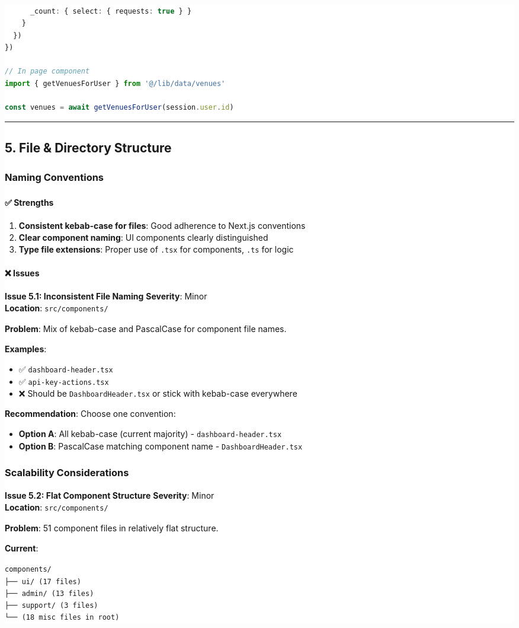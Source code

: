 ```typescript
      _count: { select: { requests: true } }
    }
  })
})

// In page component
import { getVenuesForUser } from '@/lib/data/venues'

const venues = await getVenuesForUser(session.user.id)
```

---

## 5. File & Directory Structure

### Naming Conventions

#### ✅ Strengths
1. **Consistent kebab-case for files**: Good adherence to Next.js conventions
2. **Clear component naming**: UI components clearly distinguished
3. **Type file extensions**: Proper use of `.tsx` for components, `.ts` for logic

#### ❌ Issues

**Issue 5.1: Inconsistent File Naming**
**Severity**: Minor  
**Location**: `src/components/`

**Problem**: Mix of kebab-case and PascalCase for component file names.

**Examples**:
- ✅ `dashboard-header.tsx`
- ✅ `api-key-actions.tsx`
- ❌ Should be `DashboardHeader.tsx` or stick with kebab-case everywhere

**Recommendation**: Choose one convention:
- **Option A**: All kebab-case (current majority) - `dashboard-header.tsx`
- **Option B**: PascalCase matching component name - `DashboardHeader.tsx`

### Scalability Considerations

**Issue 5.2: Flat Component Structure**
**Severity**: Minor  
**Location**: `src/components/`

**Problem**: 51 component files in relatively flat structure.

**Current**:
```
components/
├── ui/ (17 files)
├── admin/ (13 files)
├── support/ (3 files)
└── (18 misc files in root)
```
